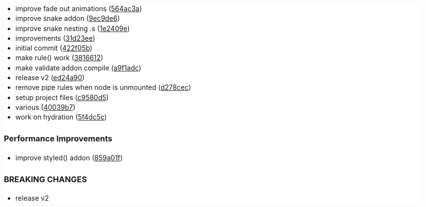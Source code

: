 * improve fade out animations ([564ac3a](https://github.com/streamich/nano-css/commit/564ac3a))
* improve snake addon ([9ec9de6](https://github.com/streamich/nano-css/commit/9ec9de6))
* improve snake nesting .s ([1e2409e](https://github.com/streamich/nano-css/commit/1e2409e))
* improvements ([31d23ee](https://github.com/streamich/nano-css/commit/31d23ee))
* initial commit ([422f05b](https://github.com/streamich/nano-css/commit/422f05b))
* make rule() work ([3816612](https://github.com/streamich/nano-css/commit/3816612))
* make validate addon compile ([a9f1adc](https://github.com/streamich/nano-css/commit/a9f1adc))
* release v2 ([ed24a90](https://github.com/streamich/nano-css/commit/ed24a90))
* remove pipe rules when node is unmounted ([d278cec](https://github.com/streamich/nano-css/commit/d278cec))
* setup project files ([c9580d5](https://github.com/streamich/nano-css/commit/c9580d5))
* various ([40039b7](https://github.com/streamich/nano-css/commit/40039b7))
* work on hydration ([5f4dc5c](https://github.com/streamich/nano-css/commit/5f4dc5c))


### Performance Improvements

* improve styled() addon ([859a01f](https://github.com/streamich/nano-css/commit/859a01f))


### BREAKING CHANGES

* release v2
